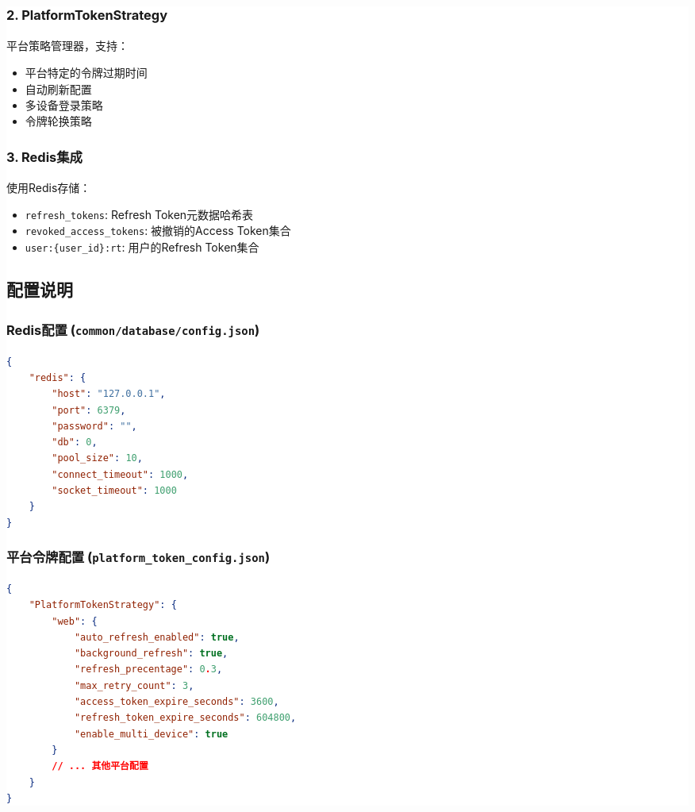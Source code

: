 ### 2. PlatformTokenStrategy

平台策略管理器，支持：

- 平台特定的令牌过期时间
- 自动刷新配置
- 多设备登录策略
- 令牌轮换策略

### 3. Redis集成

使用Redis存储：

- `refresh_tokens`: Refresh Token元数据哈希表
- `revoked_access_tokens`: 被撤销的Access Token集合
- `user:{user_id}:rt`: 用户的Refresh Token集合

## 配置说明

### Redis配置 (`common/database/config.json`)

```json
{
    "redis": {
        "host": "127.0.0.1",
        "port": 6379,
        "password": "",
        "db": 0,
        "pool_size": 10,
        "connect_timeout": 1000,
        "socket_timeout": 1000
    }
}
```

### 平台令牌配置 (`platform_token_config.json`)

```json
{
    "PlatformTokenStrategy": {
        "web": {
            "auto_refresh_enabled": true,
            "background_refresh": true,
            "refresh_precentage": 0.3,
            "max_retry_count": 3,
            "access_token_expire_seconds": 3600,
            "refresh_token_expire_seconds": 604800,
            "enable_multi_device": true
        }
        // ... 其他平台配置
    }
}
```
